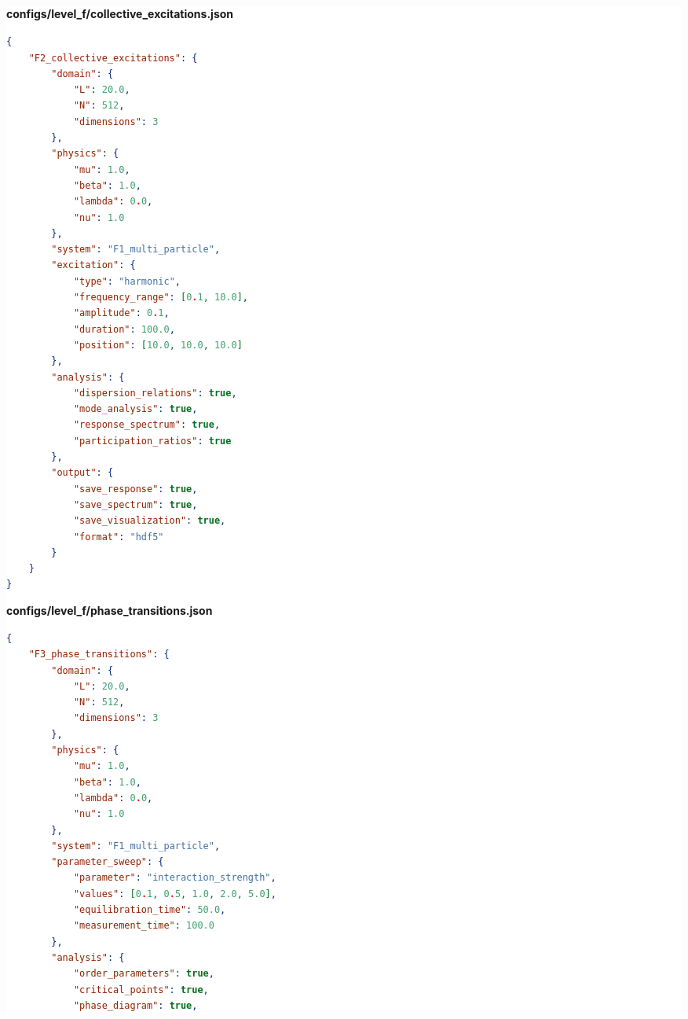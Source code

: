 **configs/level_f/collective_excitations.json**
```json
{
    "F2_collective_excitations": {
        "domain": {
            "L": 20.0,
            "N": 512,
            "dimensions": 3
        },
        "physics": {
            "mu": 1.0,
            "beta": 1.0,
            "lambda": 0.0,
            "nu": 1.0
        },
        "system": "F1_multi_particle",
        "excitation": {
            "type": "harmonic",
            "frequency_range": [0.1, 10.0],
            "amplitude": 0.1,
            "duration": 100.0,
            "position": [10.0, 10.0, 10.0]
        },
        "analysis": {
            "dispersion_relations": true,
            "mode_analysis": true,
            "response_spectrum": true,
            "participation_ratios": true
        },
        "output": {
            "save_response": true,
            "save_spectrum": true,
            "save_visualization": true,
            "format": "hdf5"
        }
    }
}
```

**configs/level_f/phase_transitions.json**
```json
{
    "F3_phase_transitions": {
        "domain": {
            "L": 20.0,
            "N": 512,
            "dimensions": 3
        },
        "physics": {
            "mu": 1.0,
            "beta": 1.0,
            "lambda": 0.0,
            "nu": 1.0
        },
        "system": "F1_multi_particle",
        "parameter_sweep": {
            "parameter": "interaction_strength",
            "values": [0.1, 0.5, 1.0, 2.0, 5.0],
            "equilibration_time": 50.0,
            "measurement_time": 100.0
        },
        "analysis": {
            "order_parameters": true,
            "critical_points": true,
            "phase_diagram": true,
```